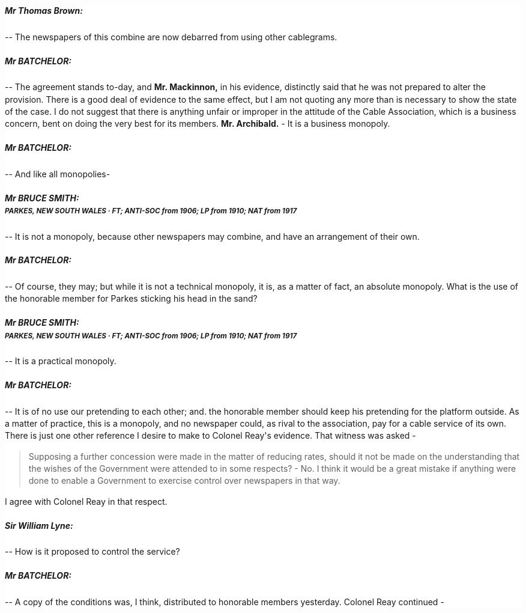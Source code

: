 ##### Mr Thomas Brown:

-- The newspapers of this combine are now debarred from using other cablegrams. 

##### Mr BATCHELOR:

-- The agreement stands to-day, and  **Mr. Mackinnon,**  in his evidence, distinctly said that he was not prepared to alter the provision. There is a good deal of evidence to the same effect, but I am not quoting any more than is necessary to show the state of the case. I do not suggest that there is anything unfair or improper in the attitude of the Cable Association, which is a business concern, bent on doing the very best for its members.  **Mr. Archibald.**  - It is a business monopoly. 

##### Mr BATCHELOR:

-- And like all monopolies- 

##### Mr BRUCE SMITH:<br><small class="text-muted">PARKES, NEW SOUTH WALES &middot; FT; ANTI-SOC from 1906; LP from 1910; NAT from 1917</small>

-- It is not a monopoly, because other newspapers may combine, and have an arrangement of their own. 

##### Mr BATCHELOR:

-- Of course, they may; but while it is not a technical monopoly, it is, as a matter of fact, an absolute monopoly. What is the use of the honorable member for Parkes sticking his head in the sand? 

##### Mr BRUCE SMITH:<br><small class="text-muted">PARKES, NEW SOUTH WALES &middot; FT; ANTI-SOC from 1906; LP from 1910; NAT from 1917</small>

-- It is a practical monopoly. 

##### Mr BATCHELOR:

-- It is of no use our pretending to each other; and. the honorable member should keep his pretending for the platform outside. As a matter of practice, this is a monopoly, and no newspaper could, as rival to the association, pay for a cable service of its own. There is just one other reference I desire to make to  Colonel Reay's  evidence. That witness was asked - 

  >Supposing a further concession were made in the matter of reducing rates, should it not be made on the understanding that the wishes of the Government were attended to in some respects? - No. I think it would be a great mistake if anything were done to enable a Government to exercise control over newspapers in that way. 

I agree with Colonel Reay in that respect. 

##### Sir William Lyne:

-- How is it proposed to control the service? 

##### Mr BATCHELOR:

-- A copy of the conditions was, I think, distributed to honorable members yesterday. Colonel Reay continued - 
